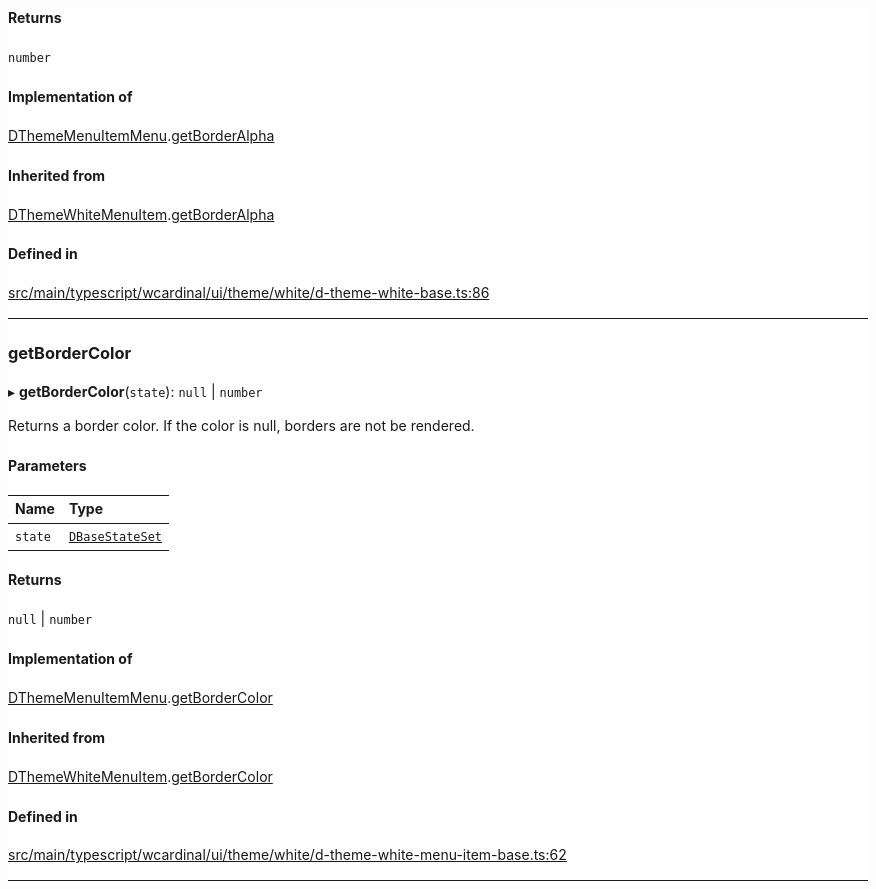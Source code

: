 #### Returns

`number`

#### Implementation of

[DThemeMenuItemMenu](../interfaces/DThemeMenuItemMenu.md).[getBorderAlpha](../interfaces/DThemeMenuItemMenu.md#getborderalpha)

#### Inherited from

[DThemeWhiteMenuItem](DThemeWhiteMenuItem.md).[getBorderAlpha](DThemeWhiteMenuItem.md#getborderalpha)

#### Defined in

[src/main/typescript/wcardinal/ui/theme/white/d-theme-white-base.ts:86](https://github.com/winter-cardinal/winter-cardinal-ui/blob/v0.155.0/src/main/typescript/wcardinal/ui/theme/white/d-theme-white-base.ts#L86)

___

### getBorderColor

▸ **getBorderColor**(`state`): ``null`` \| `number`

Returns a border color.
If the color is null, borders are not be rendered.

#### Parameters

| Name | Type |
| :------ | :------ |
| `state` | [`DBaseStateSet`](../interfaces/DBaseStateSet.md) |

#### Returns

``null`` \| `number`

#### Implementation of

[DThemeMenuItemMenu](../interfaces/DThemeMenuItemMenu.md).[getBorderColor](../interfaces/DThemeMenuItemMenu.md#getbordercolor)

#### Inherited from

[DThemeWhiteMenuItem](DThemeWhiteMenuItem.md).[getBorderColor](DThemeWhiteMenuItem.md#getbordercolor)

#### Defined in

[src/main/typescript/wcardinal/ui/theme/white/d-theme-white-menu-item-base.ts:62](https://github.com/winter-cardinal/winter-cardinal-ui/blob/v0.155.0/src/main/typescript/wcardinal/ui/theme/white/d-theme-white-menu-item-base.ts#L62)

___
